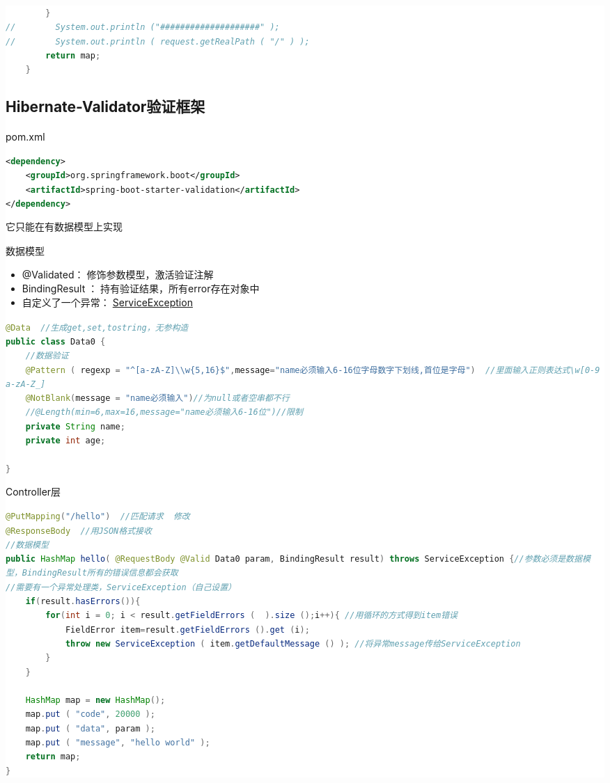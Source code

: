 ```java
        }
//        System.out.println ("####################" );
//        System.out.println ( request.getRealPath ( "/" ) );
        return map;
    }
```

## Hibernate-Validator验证框架

pom.xml

```xml
<dependency>
    <groupId>org.springframework.boot</groupId>
    <artifactId>spring-boot-starter-validation</artifactId>
</dependency>
```

它只能在有数据模型上实现

数据模型

- @Validated：  修饰参数模型，激活验证注解
- BindingResult ：  持有验证结果，所有error存在对象中
- 自定义了一个异常： [ServiceException](#统一异常处理：)

```java
@Data  //生成get,set,tostring，无参构造
public class Data0 {
    //数据验证
    @Pattern ( regexp = "^[a-zA-Z]\\w{5,16}$",message="name必须输入6-16位字母数字下划线,首位是字母")  //里面输入正则表达式\w[0-9a-zA-Z_]
    @NotBlank(message = "name必须输入")//为null或者空串都不行
    //@Length(min=6,max=16,message="name必须输入6-16位")//限制
    private String name;
    private int age;

}
```

Controller层

```java
@PutMapping("/hello")  //匹配请求  修改
@ResponseBody  //用JSON格式接收
//数据模型
public HashMap hello( @RequestBody @Valid Data0 param, BindingResult result) throws ServiceException {//参数必须是数据模型，BindingResult所有的错误信息都会获取
//需要有一个异常处理类，ServiceException（自己设置）
    if(result.hasErrors()){
        for(int i = 0; i < result.getFieldErrors (  ).size ();i++){ //用循环的方式得到item错误
            FieldError item=result.getFieldErrors ().get (i);
            throw new ServiceException ( item.getDefaultMessage () ); //将异常message传给ServiceException
        }
    }

    HashMap map = new HashMap();
    map.put ( "code", 20000 );
    map.put ( "data", param );
    map.put ( "message", "hello world" );
    return map;
}
```
